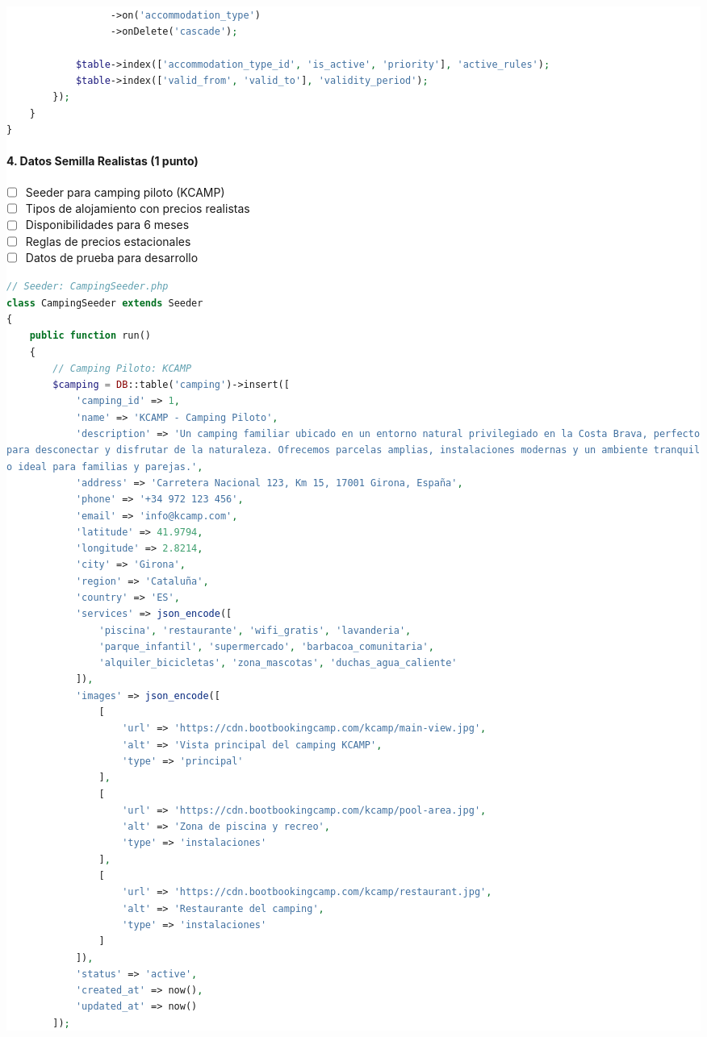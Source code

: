 ```php
                  ->on('accommodation_type')
                  ->onDelete('cascade');
            
            $table->index(['accommodation_type_id', 'is_active', 'priority'], 'active_rules');
            $table->index(['valid_from', 'valid_to'], 'validity_period');
        });
    }
}
```

#### 4. Datos Semilla Realistas (1 punto)
- [ ] Seeder para camping piloto (KCAMP)
- [ ] Tipos de alojamiento con precios realistas
- [ ] Disponibilidades para 6 meses
- [ ] Reglas de precios estacionales
- [ ] Datos de prueba para desarrollo

```php
// Seeder: CampingSeeder.php
class CampingSeeder extends Seeder
{
    public function run()
    {
        // Camping Piloto: KCAMP
        $camping = DB::table('camping')->insert([
            'camping_id' => 1,
            'name' => 'KCAMP - Camping Piloto',
            'description' => 'Un camping familiar ubicado en un entorno natural privilegiado en la Costa Brava, perfecto para desconectar y disfrutar de la naturaleza. Ofrecemos parcelas amplias, instalaciones modernas y un ambiente tranquilo ideal para familias y parejas.',
            'address' => 'Carretera Nacional 123, Km 15, 17001 Girona, España',
            'phone' => '+34 972 123 456',
            'email' => 'info@kcamp.com',
            'latitude' => 41.9794,
            'longitude' => 2.8214,
            'city' => 'Girona',
            'region' => 'Cataluña',
            'country' => 'ES',
            'services' => json_encode([
                'piscina', 'restaurante', 'wifi_gratis', 'lavanderia', 
                'parque_infantil', 'supermercado', 'barbacoa_comunitaria',
                'alquiler_bicicletas', 'zona_mascotas', 'duchas_agua_caliente'
            ]),
            'images' => json_encode([
                [
                    'url' => 'https://cdn.bootbookingcamp.com/kcamp/main-view.jpg',
                    'alt' => 'Vista principal del camping KCAMP',
                    'type' => 'principal'
                ],
                [
                    'url' => 'https://cdn.bootbookingcamp.com/kcamp/pool-area.jpg',
                    'alt' => 'Zona de piscina y recreo',
                    'type' => 'instalaciones'
                ],
                [
                    'url' => 'https://cdn.bootbookingcamp.com/kcamp/restaurant.jpg',
                    'alt' => 'Restaurante del camping',
                    'type' => 'instalaciones'
                ]
            ]),
            'status' => 'active',
            'created_at' => now(),
            'updated_at' => now()
        ]);
```